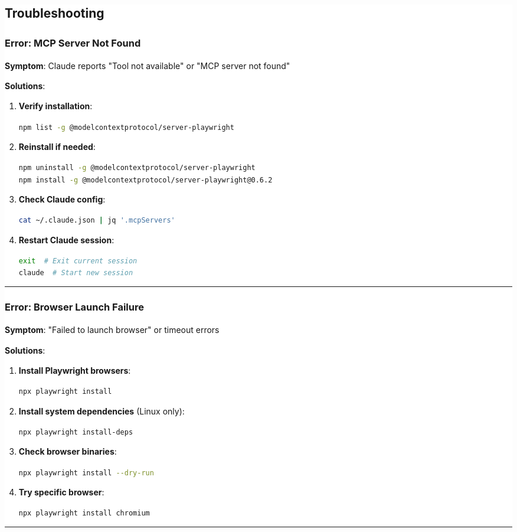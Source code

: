 
## Troubleshooting

### Error: MCP Server Not Found

**Symptom**: Claude reports "Tool not available" or "MCP server not found"

**Solutions**:

1. **Verify installation**:
   ```bash
   npm list -g @modelcontextprotocol/server-playwright
   ```

2. **Reinstall if needed**:
   ```bash
   npm uninstall -g @modelcontextprotocol/server-playwright
   npm install -g @modelcontextprotocol/server-playwright@0.6.2
   ```

3. **Check Claude config**:
   ```bash
   cat ~/.claude.json | jq '.mcpServers'
   ```

4. **Restart Claude session**:
   ```bash
   exit  # Exit current session
   claude  # Start new session
   ```

---

### Error: Browser Launch Failure

**Symptom**: "Failed to launch browser" or timeout errors

**Solutions**:

1. **Install Playwright browsers**:
   ```bash
   npx playwright install
   ```

2. **Install system dependencies** (Linux only):
   ```bash
   npx playwright install-deps
   ```

3. **Check browser binaries**:
   ```bash
   npx playwright install --dry-run
   ```

4. **Try specific browser**:
   ```bash
   npx playwright install chromium
   ```

---